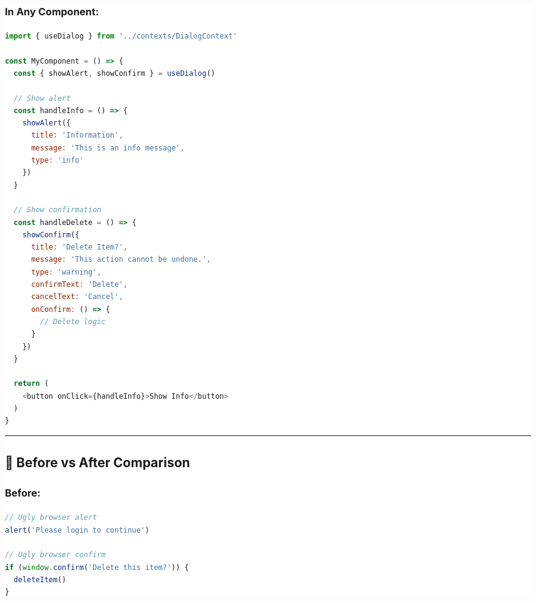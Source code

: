 ### **In Any Component:**

```javascript
import { useDialog } from '../contexts/DialogContext'

const MyComponent = () => {
  const { showAlert, showConfirm } = useDialog()
  
  // Show alert
  const handleInfo = () => {
    showAlert({
      title: 'Information',
      message: 'This is an info message',
      type: 'info'
    })
  }
  
  // Show confirmation
  const handleDelete = () => {
    showConfirm({
      title: 'Delete Item?',
      message: 'This action cannot be undone.',
      type: 'warning',
      confirmText: 'Delete',
      cancelText: 'Cancel',
      onConfirm: () => {
        // Delete logic
      }
    })
  }
  
  return (
    <button onClick={handleInfo}>Show Info</button>
  )
}
```

---

## 🔄 Before vs After Comparison

### **Before:**
```javascript
// Ugly browser alert
alert('Please login to continue')

// Ugly browser confirm
if (window.confirm('Delete this item?')) {
  deleteItem()
}
```
